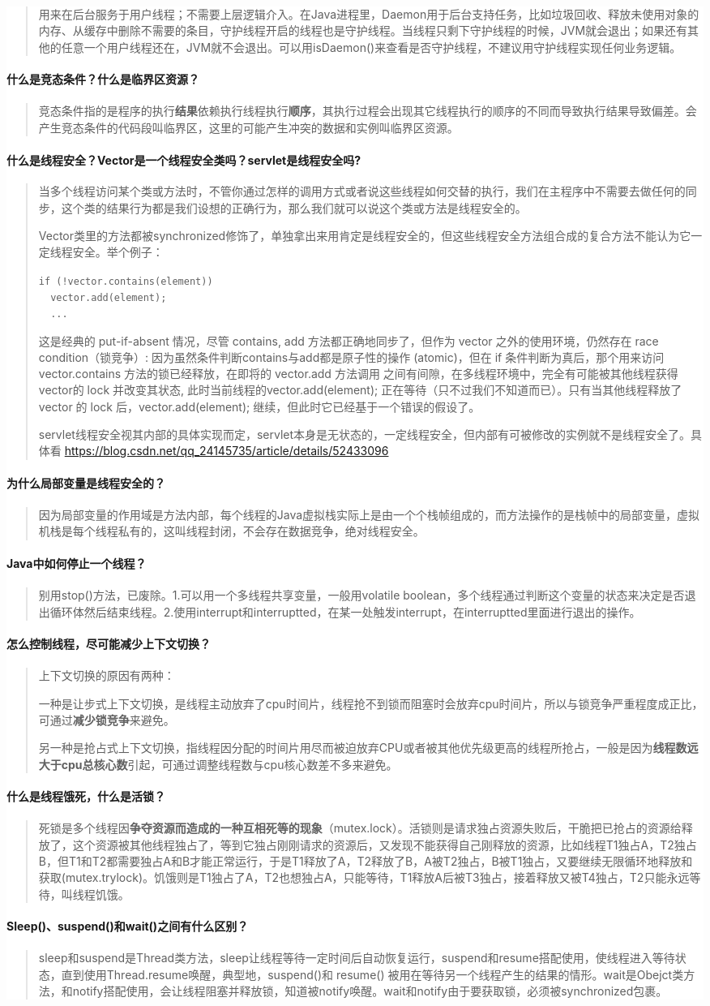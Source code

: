> 用来在后台服务于用户线程；不需要上层逻辑介入。在Java进程里，Daemon用于后台支持任务，比如垃圾回收、释放未使用对象的内存、从缓存中删除不需要的条目，守护线程开启的线程也是守护线程。当线程只剩下守护线程的时候，JVM就会退出；如果还有其他的任意一个用户线程还在，JVM就不会退出。可以用isDaemon()来查看是否守护线程，不建议用守护线程实现任何业务逻辑。

#### 什么是竞态条件？什么是临界区资源？

> 竞态条件指的是程序的执行**结果**依赖执行线程执行**顺序**，其执行过程会出现其它线程执行的顺序的不同而导致执行结果导致偏差。会产生竞态条件的代码段叫临界区，这里的可能产生冲突的数据和实例叫临界区资源。

#### 什么是线程安全？Vector是一个线程安全类吗？servlet是线程安全吗?

> 当多个线程访问某个类或方法时，不管你通过怎样的调用方式或者说这些线程如何交替的执行，我们在主程序中不需要去做任何的同步，这个类的结果行为都是我们设想的正确行为，那么我们就可以说这个类或方法是线程安全的。
>
> Vector类里的方法都被synchronized修饰了，单独拿出来用肯定是线程安全的，但这些线程安全方法组合成的复合方法不能认为它一定线程安全。举个例子：
>
> ```
> if (!vector.contains(element)) 
> 	vector.add(element); 
> 	...
> ```
>
> 这是经典的 put-if-absent 情况，尽管 contains, add 方法都正确地同步了，但作为 vector 之外的使用环境，仍然存在 race condition（锁竞争）: 因为虽然条件判断contains与add都是原子性的操作 (atomic)，但在 if 条件判断为真后，那个用来访问vector.contains 方法的锁已经释放，在即将的 vector.add 方法调用 之间有间隙，在多线程环境中，完全有可能被其他线程获得 vector的 lock 并改变其状态, 此时当前线程的vector.add(element); 正在等待（只不过我们不知道而已）。只有当其他线程释放了 vector 的 lock 后，vector.add(element); 继续，但此时它已经基于一个错误的假设了。
>
> servlet线程安全视其内部的具体实现而定，servlet本身是无状态的，一定线程安全，但内部有可被修改的实例就不是线程安全了。具体看 https://blog.csdn.net/qq_24145735/article/details/52433096

#### 为什么局部变量是线程安全的？

> 因为局部变量的作用域是方法内部，每个线程的Java虚拟栈实际上是由一个个栈帧组成的，而方法操作的是栈帧中的局部变量，虚拟机栈是每个线程私有的，这叫线程封闭，不会存在数据竞争，绝对线程安全。

#### Java中如何停止一个线程？

> 别用stop()方法，已废除。1.可以用一个多线程共享变量，一般用volatile boolean，多个线程通过判断这个变量的状态来决定是否退出循环体然后结束线程。2.使用interrupt和interruptted，在某一处触发interrupt，在interruptted里面进行退出的操作。

#### 怎么控制线程，尽可能减少上下文切换？

> 上下文切换的原因有两种：
>
> 一种是让步式上下文切换，是线程主动放弃了cpu时间片，线程抢不到锁而阻塞时会放弃cpu时间片，所以与锁竞争严重程度成正比，可通过**减少锁竞争**来避免。
>
> 另一种是抢占式上下文切换，指线程因分配的时间片用尽而被迫放弃CPU或者被其他优先级更高的线程所抢占，一般是因为**线程数远大于cpu总核心数**引起，可通过调整线程数与cpu核心数差不多来避免。

#### 什么是线程饿死，什么是活锁？

> 死锁是多个线程因**争夺资源而造成的一种互相死等的现象**（mutex.lock）。活锁则是请求独占资源失败后，干脆把已抢占的资源给释放了，这个资源被其他线程独占了，等到它独占刚刚请求的资源后，又发现不能获得自己刚释放的资源，比如线程T1独占A，T2独占B，但T1和T2都需要独占A和B才能正常运行，于是T1释放了A，T2释放了B，A被T2独占，B被T1独占，又要继续无限循环地释放和获取(mutex.trylock)。饥饿则是T1独占了A，T2也想独占A，只能等待，T1释放A后被T3独占，接着释放又被T4独占，T2只能永远等待，叫线程饥饿。

#### Sleep()、suspend()和wait()之间有什么区别？

> sleep和suspend是Thread类方法，sleep让线程等待一定时间后自动恢复运行，suspend和resume搭配使用，使线程进入等待状态，直到使用Thread.resume唤醒，典型地，suspend()和 resume() 被用在等待另一个线程产生的结果的情形。wait是Obejct类方法，和notify搭配使用，会让线程阻塞并释放锁，知道被notify唤醒。wait和notify由于要获取锁，必须被synchronized包裹。

